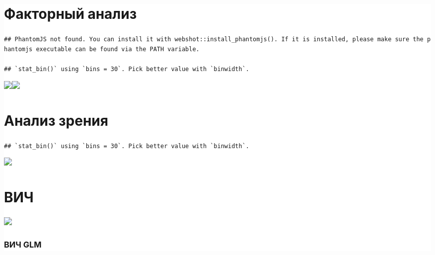 <script type="application/json" data-for="htmlwidget-95c62e6c73c2f89bd682">{"x":{"visdat":{"6db8399d324":["function () ","plotlyVisDat"]},"cur_data":"6db8399d324","attrs":{"6db8399d324":{"x":["Вакцинация","Для бездомных женщин","ОСНОВНОЙ прием","Оценка зрения","Первый прием","Социальное сопровождение","Фотобаза (раны, сыпи, выписки, документы)","Экспресс-тестирование"],"y":[2.6880505985995,0.519539191325954,44.5674271515699,4.47255477750169,36.8872825841428,0.542127851818387,4.42737745651683,5.89564038852496],"alpha_stroke":1,"sizes":[10,100],"spans":[1,20],"type":"bar"}},"layout":{"margin":{"b":40,"l":60,"t":25,"r":10},"title":"Анализ посещаемости","yaxis":{"domain":[0,1],"automargin":true,"title":"проценты"},"xaxis":{"domain":[0,1],"automargin":true,"title":[],"type":"category","categoryorder":"array","categoryarray":["Вакцинация","Для бездомных женщин","ОСНОВНОЙ прием","Оценка зрения","Первый прием","Социальное сопровождение","Фотобаза (раны, сыпи, выписки, документы)","Экспресс-тестирование"]},"hovermode":"closest","showlegend":false},"source":"A","config":{"modeBarButtonsToAdd":["hoverclosest","hovercompare"],"showSendToCloud":false},"data":[{"x":["Вакцинация","Для бездомных женщин","ОСНОВНОЙ прием","Оценка зрения","Первый прием","Социальное сопровождение","Фотобаза (раны, сыпи, выписки, документы)","Экспресс-тестирование"],"y":[2.6880505985995,0.519539191325954,44.5674271515699,4.47255477750169,36.8872825841428,0.542127851818387,4.42737745651683,5.89564038852496],"type":"bar","marker":{"color":"rgba(31,119,180,1)","line":{"color":"rgba(31,119,180,1)"}},"error_y":{"color":"rgba(31,119,180,1)"},"error_x":{"color":"rgba(31,119,180,1)"},"xaxis":"x","yaxis":"y","frame":null}],"highlight":{"on":"plotly_click","persistent":false,"dynamic":false,"selectize":false,"opacityDim":0.2,"selected":{"opacity":1},"debounce":0},"shinyEvents":["plotly_hover","plotly_click","plotly_selected","plotly_relayout","plotly_brushed","plotly_brushing","plotly_clickannotation","plotly_doubleclick","plotly_deselect","plotly_afterplot","plotly_sunburstclick"],"base_url":"https://plot.ly"},"evals":[],"jsHooks":[]}</script>

# Факторный анализ

    ## PhantomJS not found. You can install it with webshot::install_phantomjs(). If it is installed, please make sure the phantomjs executable can be found via the PATH variable.

    ## `stat_bin()` using `bins = 30`. Pick better value with `binwidth`.

![](final--3-_files/figure-gfm/unnamed-chunk-23-1.png)![](final--3-_files/figure-gfm/unnamed-chunk-23-2.png)

# Анализ зрения

    ## `stat_bin()` using `bins = 30`. Pick better value with `binwidth`.

![](final--3-_files/figure-gfm/unnamed-chunk-24-1.png)

# ВИЧ

![](final--3-_files/figure-gfm/unnamed-chunk-26-1.png)

### ВИЧ GLM
